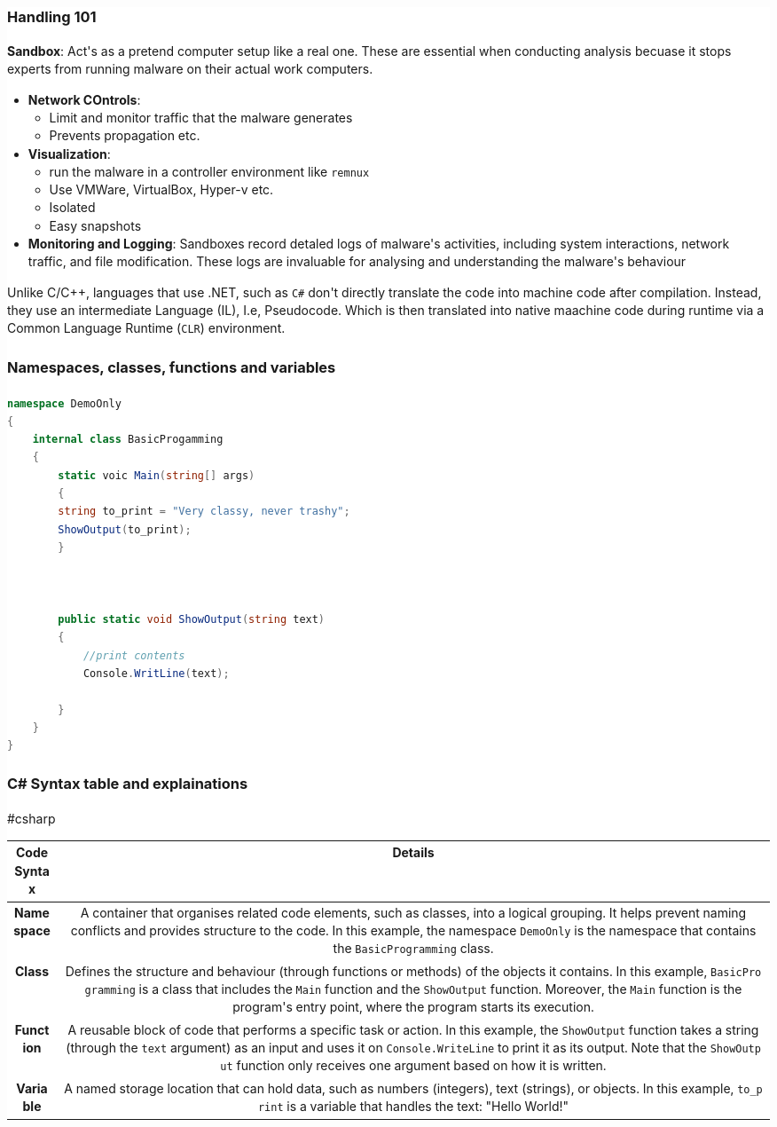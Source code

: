 ### Handling 101
**Sandbox**: Act's as a pretend computer setup like a real one.
	These are essential when conducting analysis becuase it stops experts from running malware on their actual work computers.

- **Network COntrols**: 
	- Limit and monitor traffic that the malware generates
	- Prevents propagation etc.
- **Visualization**:
	- run the malware in a controller environment like `remnux`
	- Use VMWare, VirtualBox, Hyper-v etc.
	- Isolated
	- Easy snapshots
- **Monitoring and Logging**: Sandboxes record detaled logs of malware's activities, including system interactions, network traffic, and file modification. These logs are invaluable for analysing and understanding the malware's behaviour

Unlike C/C++, languages that use .NET, such as `C#` don't directly translate the code into machine code after compilation. Instead, they use an intermediate Language (IL),  I.e, Pseudocode. Which is then translated into native maachine code during runtime via a Common Language Runtime (`CLR`) environment.


### **Namespaces, classes, functions and variables**
```C#
namespace DemoOnly
{
	internal class BasicProgamming
	{
		static voic Main(string[] args)
		{
		string to_print = "Very classy, never trashy";
		ShowOutput(to_print);
		}
	


		public static void ShowOutput(string text)
		{
			//print contents
			Console.WritLine(text);
	
		}
	}
}
```
### C# Syntax table and explainations 
#csharp 

| Code Syntax | Details |
|:-:|:-:|
|**Namespace**|A container that organises related code elements, such as classes, into a logical grouping. It helps prevent naming conflicts and provides structure to the code. In this example, the namespace `DemoOnly` is the namespace that contains the `BasicProgramming` class.|
|**Class**|Defines the structure and behaviour (through functions or methods) of the objects it contains. In this example, `BasicProgramming` is a class that includes the `Main` function and the `ShowOutput` function. Moreover, the `Main` function is the program's entry point, where the program starts its execution.|
|**Function**|A reusable block of code that performs a specific task or action. In this example, the `ShowOutput` function takes a string (through the `text` argument) as an input and uses it on `Console.WriteLine` to print it as its output. Note that the `ShowOutput` function only receives one argument based on how it is written.|
|**Variable**|A named storage location that can hold data, such as numbers (integers), text (strings), or objects. In this example, `to_print` is a variable that handles the text: "Hello World!"|
